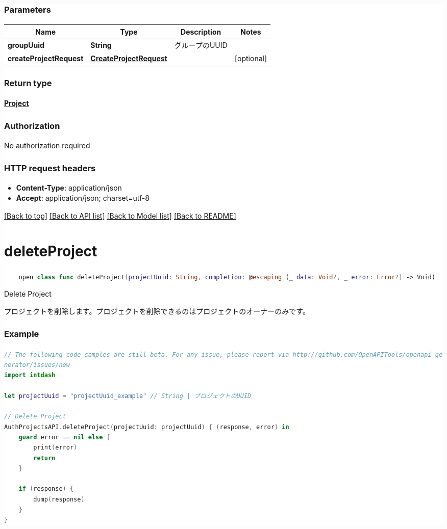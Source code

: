### Parameters

Name | Type | Description  | Notes
------------- | ------------- | ------------- | -------------
 **groupUuid** | **String** | グループのUUID | 
 **createProjectRequest** | [**CreateProjectRequest**](CreateProjectRequest.md) |  | [optional] 

### Return type

[**Project**](Project.md)

### Authorization

No authorization required

### HTTP request headers

 - **Content-Type**: application/json
 - **Accept**: application/json; charset=utf-8

[[Back to top]](#) [[Back to API list]](../README.md#documentation-for-api-endpoints) [[Back to Model list]](../README.md#documentation-for-models) [[Back to README]](../README.md)

# **deleteProject**
```swift
    open class func deleteProject(projectUuid: String, completion: @escaping (_ data: Void?, _ error: Error?) -> Void)
```

Delete Project

プロジェクトを削除します。プロジェクトを削除できるのはプロジェクトのオーナーのみです。

### Example
```swift
// The following code samples are still beta. For any issue, please report via http://github.com/OpenAPITools/openapi-generator/issues/new
import intdash

let projectUuid = "projectUuid_example" // String | プロジェクトのUUID

// Delete Project
AuthProjectsAPI.deleteProject(projectUuid: projectUuid) { (response, error) in
    guard error == nil else {
        print(error)
        return
    }

    if (response) {
        dump(response)
    }
}
```
